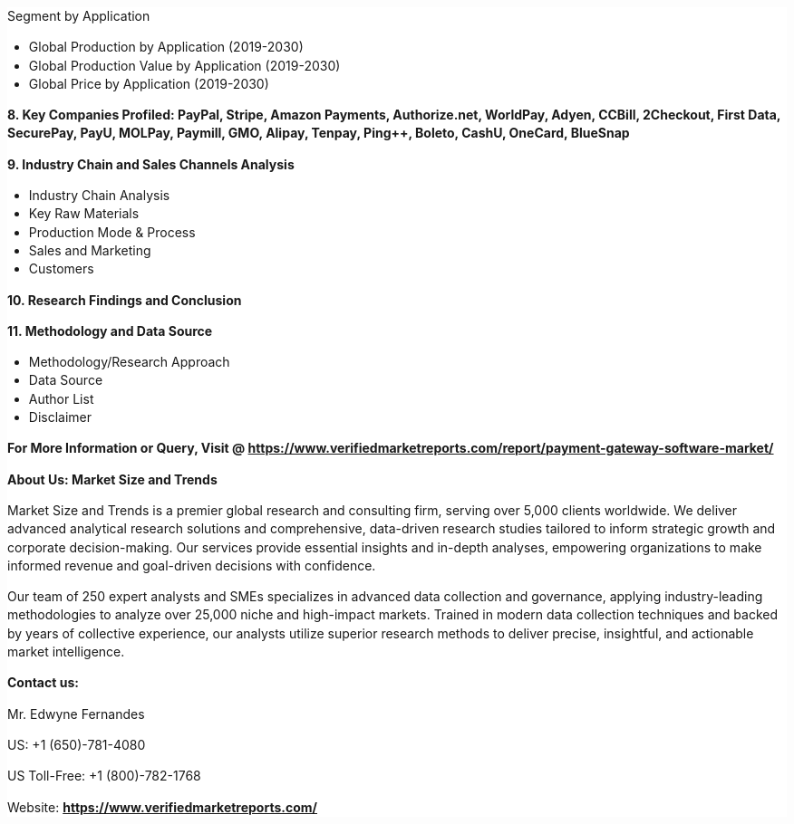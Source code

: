Segment by Application</strong></p><ul><li>Global Production by Application (2019-2030)</li><li>Global Production Value by Application (2019-2030)</li><li>Global Price by Application (2019-2030)</li></ul><p><strong>8. Key Companies Profiled: PayPal, Stripe, Amazon Payments, Authorize.net, WorldPay, Adyen, CCBill, 2Checkout, First Data, SecurePay, PayU, MOLPay, Paymill, GMO, Alipay, Tenpay, Ping++, Boleto, CashU, OneCard, BlueSnap</strong></p><p><strong>9. Industry Chain and Sales Channels Analysis</strong></p><ul><li>Industry Chain Analysis</li><li>Key Raw Materials</li><li>Production Mode &amp; Process</li><li>Sales and Marketing</li><li>Customers</li></ul><p><strong>10. Research Findings and Conclusion</strong></p><p><strong>11. Methodology and Data Source</strong></p><ul><li>Methodology/Research Approach</li><li>Data Source</li><li>Author List</li><li>Disclaimer</li></ul></p><p><strong>For More Information or Query, Visit @ <a href="https://www.verifiedmarketreports.com/report/payment-gateway-software-market/">https://www.verifiedmarketreports.com/report/payment-gateway-software-market/</a></strong></p><p><strong>About Us: Market Size and Trends</strong></p><p>Market Size and Trends is a premier global research and consulting firm, serving over 5,000 clients worldwide. We deliver advanced analytical research solutions and comprehensive, data-driven research studies tailored to inform strategic growth and corporate decision-making. Our services provide essential insights and in-depth analyses, empowering organizations to make informed revenue and goal-driven decisions with confidence.</p><p>Our team of 250 expert analysts and SMEs specializes in advanced data collection and governance, applying industry-leading methodologies to analyze over 25,000 niche and high-impact markets. Trained in modern data collection techniques and backed by years of collective experience, our analysts utilize superior research methods to deliver precise, insightful, and actionable market intelligence.</p><p><strong>Contact us:</strong></p><p>Mr. Edwyne Fernandes</p><p>US: +1 (650)-781-4080</p><p>US Toll-Free: +1 (800)-782-1768</p><p>Website: <strong><a href="https://www.verifiedmarketreports.com/">https://www.verifiedmarketreports.com/</a></strong></p>

